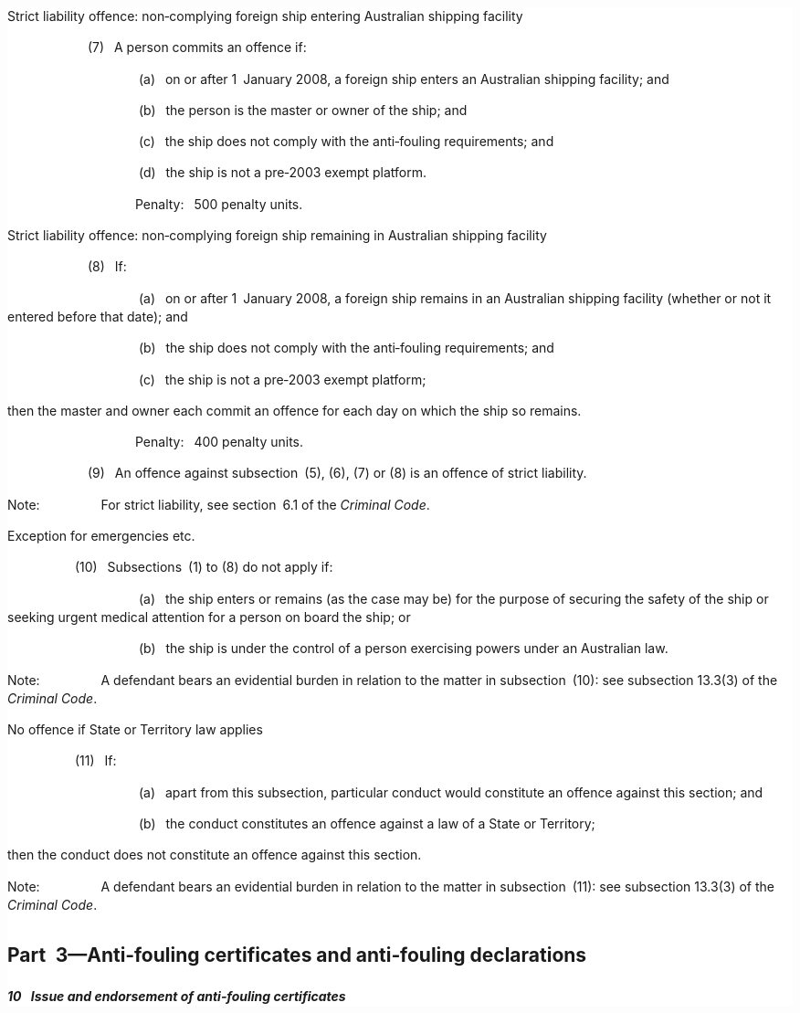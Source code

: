Strict liability offence: non‑complying foreign ship entering Australian shipping facility

             (7)  A person commits an offence if:

                     (a)  on or after 1 January 2008, a foreign ship enters an Australian shipping facility; and

                     (b)  the person is the master or owner of the ship; and

                     (c)  the ship does not comply with the anti‑fouling requirements; and

                     (d)  the ship is not a pre‑2003 exempt platform.

                    Penalty:  500 penalty units.

Strict liability offence: non‑complying foreign ship remaining in Australian shipping facility

             (8)  If:

                     (a)  on or after 1 January 2008, a foreign ship remains in an Australian shipping facility (whether or not it entered before that date); and

                     (b)  the ship does not comply with the anti‑fouling requirements; and

                     (c)  the ship is not a pre‑2003 exempt platform;

then the master and owner each commit an offence for each day on which the ship so remains.

                    Penalty:  400 penalty units.

             (9)  An offence against subsection (5), (6), (7) or (8) is an offence of strict liability.

Note:          For strict liability, see section 6.1 of the _Criminal Code_.

Exception for emergencies etc.

           (10)  Subsections (1) to (8) do not apply if:

                     (a)  the ship enters or remains (as the case may be) for the purpose of securing the safety of the ship or seeking urgent medical attention for a person on board the ship; or

                     (b)  the ship is under the control of a person exercising powers under an Australian law.

Note:          A defendant bears an evidential burden in relation to the matter in subsection (10): see subsection 13.3(3) of the _Criminal Code_.

No offence if State or Territory law applies

           (11)  If:

                     (a)  apart from this subsection, particular conduct would constitute an offence against this section; and

                     (b)  the conduct constitutes an offence against a law of a State or Territory;

then the conduct does not constitute an offence against this section.

Note:          A defendant bears an evidential burden in relation to the matter in subsection (11): see subsection 13.3(3) of the _Criminal Code_.

## Part 3—Anti‑fouling certificates and anti‑fouling declarations

##### <a id="10"></a>10  Issue and endorsement of anti‑fouling certificates
